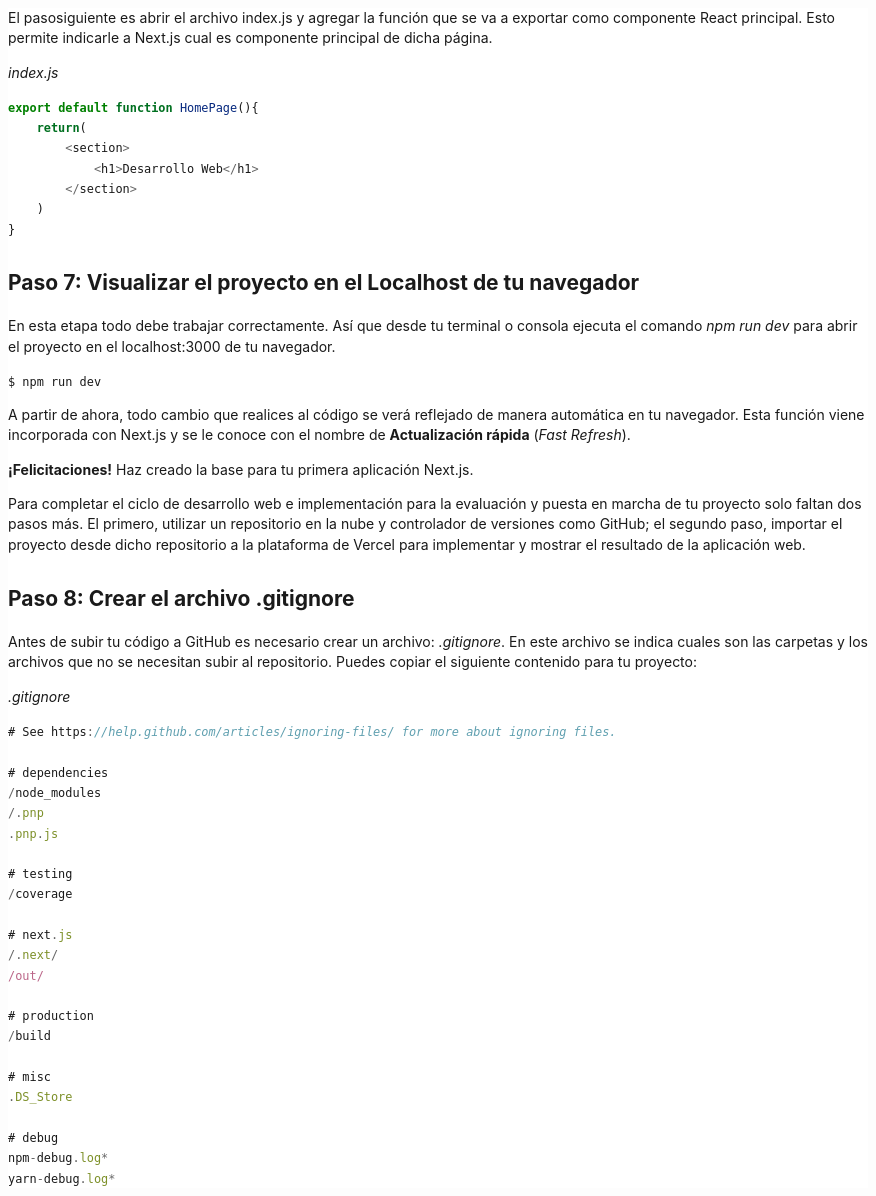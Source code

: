 El pasosiguiente es abrir el archivo index.js y agregar la función que se va a exportar como componente React principal. Esto permite indicarle a Next.js cual es componente principal de dicha página.


*index.js*
```javascript
export default function HomePage(){    
    return(
        <section>
            <h1>Desarrollo Web</h1> 
        </section>
    )
}
```

## Paso 7: Visualizar el proyecto en el Localhost de tu navegador

En esta etapa todo debe trabajar correctamente. Así que desde tu terminal o consola ejecuta el comando *npm run dev* para abrir el proyecto en el localhost:3000 de tu navegador.

```
$ npm run dev
```

A partir de ahora, todo cambio que realices al código se verá reflejado de manera automática en tu navegador. Esta función viene incorporada con Next.js y se le conoce con el nombre de **Actualización rápida** (*Fast Refresh*).  

**¡Felicitaciones!** Haz creado la base para tu primera aplicación Next.js. 

Para completar el ciclo de desarrollo web e implementación para la evaluación y puesta en marcha de tu proyecto solo faltan dos pasos más. El primero, utilizar un repositorio en la nube y controlador de versiones como GitHub; el segundo paso, importar el proyecto desde dicho repositorio a la plataforma de Vercel para implementar y mostrar el resultado de la aplicación web. 

## Paso 8: Crear el archivo .gitignore

Antes de subir tu código a GitHub es necesario crear un archivo: *.gitignore*. En este archivo se indica cuales son las carpetas y los archivos que no se necesitan subir al repositorio. Puedes copiar el siguiente contenido para tu proyecto:

*.gitignore*
```javascript
# See https://help.github.com/articles/ignoring-files/ for more about ignoring files.

# dependencies
/node_modules
/.pnp
.pnp.js

# testing
/coverage

# next.js
/.next/
/out/

# production
/build

# misc
.DS_Store

# debug
npm-debug.log*
yarn-debug.log*
```
